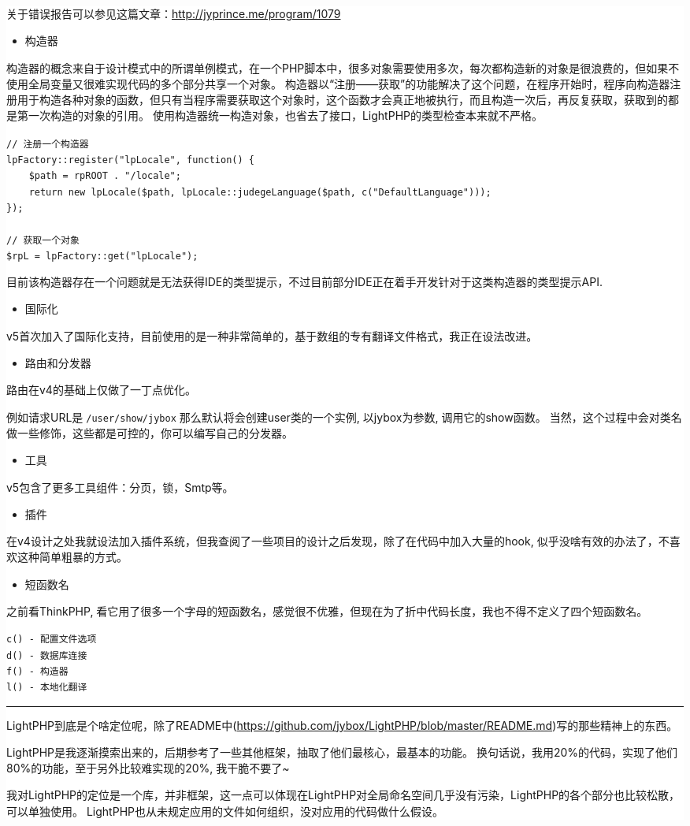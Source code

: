 关于错误报告可以参见这篇文章：http://jyprince.me/program/1079

* 构造器

构造器的概念来自于设计模式中的所谓单例模式，在一个PHP脚本中，很多对象需要使用多次，每次都构造新的对象是很浪费的，但如果不使用全局变量又很难实现代码的多个部分共享一个对象。
构造器以“注册——获取”的功能解决了这个问题，在程序开始时，程序向构造器注册用于构造各种对象的函数，但只有当程序需要获取这个对象时，这个函数才会真正地被执行，而且构造一次后，再反复获取，获取到的都是第一次构造的对象的引用。
使用构造器统一构造对象，也省去了接口，LightPHP的类型检查本来就不严格。

    // 注册一个构造器
    lpFactory::register("lpLocale", function() {
        $path = rpROOT . "/locale";
        return new lpLocale($path, lpLocale::judegeLanguage($path, c("DefaultLanguage")));
    });

    // 获取一个对象
    $rpL = lpFactory::get("lpLocale");

目前该构造器存在一个问题就是无法获得IDE的类型提示，不过目前部分IDE正在着手开发针对于这类构造器的类型提示API.

* 国际化

v5首次加入了国际化支持，目前使用的是一种非常简单的，基于数组的专有翻译文件格式，我正在设法改进。

* 路由和分发器

路由在v4的基础上仅做了一丁点优化。

例如请求URL是 `/user/show/jybox`
那么默认将会创建user类的一个实例, 以jybox为参数, 调用它的show函数。
当然，这个过程中会对类名做一些修饰，这些都是可控的，你可以编写自己的分发器。

* 工具

v5包含了更多工具组件：分页，锁，Smtp等。

* 插件

在v4设计之处我就设法加入插件系统，但我查阅了一些项目的设计之后发现，除了在代码中加入大量的hook, 似乎没啥有效的办法了，不喜欢这种简单粗暴的方式。

* 短函数名

之前看ThinkPHP, 看它用了很多一个字母的短函数名，感觉很不优雅，但现在为了折中代码长度，我也不得不定义了四个短函数名。

    c() - 配置文件选项
    d() - 数据库连接
    f() - 构造器
    l() - 本地化翻译

----

LightPHP到底是个啥定位呢，除了README中(https://github.com/jybox/LightPHP/blob/master/README.md)写的那些精神上的东西。

LightPHP是我逐渐摸索出来的，后期参考了一些其他框架，抽取了他们最核心，最基本的功能。
换句话说，我用20%的代码，实现了他们80%的功能，至于另外比较难实现的20%, 我干脆不要了~

我对LightPHP的定位是一个库，并非框架，这一点可以体现在LightPHP对全局命名空间几乎没有污染，LightPHP的各个部分也比较松散，可以单独使用。
LightPHP也从未规定应用的文件如何组织，没对应用的代码做什么假设。
